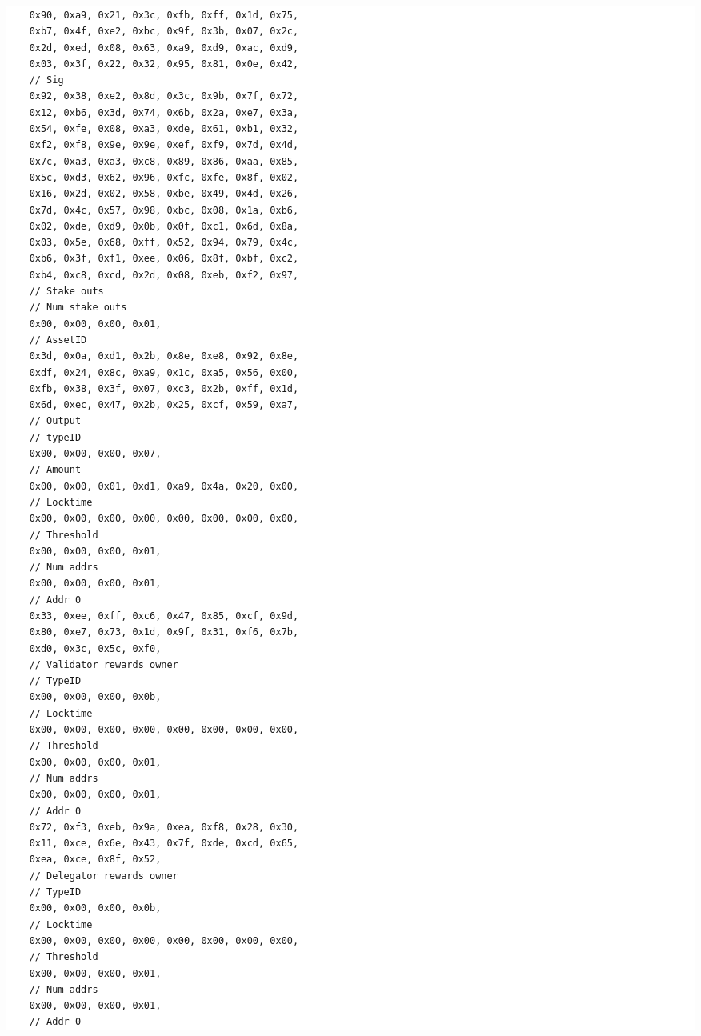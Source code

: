 ```text
    0x90, 0xa9, 0x21, 0x3c, 0xfb, 0xff, 0x1d, 0x75, 
    0xb7, 0x4f, 0xe2, 0xbc, 0x9f, 0x3b, 0x07, 0x2c, 
    0x2d, 0xed, 0x08, 0x63, 0xa9, 0xd9, 0xac, 0xd9, 
    0x03, 0x3f, 0x22, 0x32, 0x95, 0x81, 0x0e, 0x42, 
    // Sig
    0x92, 0x38, 0xe2, 0x8d, 0x3c, 0x9b, 0x7f, 0x72, 
    0x12, 0xb6, 0x3d, 0x74, 0x6b, 0x2a, 0xe7, 0x3a,
    0x54, 0xfe, 0x08, 0xa3, 0xde, 0x61, 0xb1, 0x32, 
    0xf2, 0xf8, 0x9e, 0x9e, 0xef, 0xf9, 0x7d, 0x4d, 
    0x7c, 0xa3, 0xa3, 0xc8, 0x89, 0x86, 0xaa, 0x85, 
    0x5c, 0xd3, 0x62, 0x96, 0xfc, 0xfe, 0x8f, 0x02, 
    0x16, 0x2d, 0x02, 0x58, 0xbe, 0x49, 0x4d, 0x26, 
    0x7d, 0x4c, 0x57, 0x98, 0xbc, 0x08, 0x1a, 0xb6, 
    0x02, 0xde, 0xd9, 0x0b, 0x0f, 0xc1, 0x6d, 0x8a, 
    0x03, 0x5e, 0x68, 0xff, 0x52, 0x94, 0x79, 0x4c, 
    0xb6, 0x3f, 0xf1, 0xee, 0x06, 0x8f, 0xbf, 0xc2, 
    0xb4, 0xc8, 0xcd, 0x2d, 0x08, 0xeb, 0xf2, 0x97, 
    // Stake outs
    // Num stake outs 
    0x00, 0x00, 0x00, 0x01, 
    // AssetID
    0x3d, 0x0a, 0xd1, 0x2b, 0x8e, 0xe8, 0x92, 0x8e, 
    0xdf, 0x24, 0x8c, 0xa9, 0x1c, 0xa5, 0x56, 0x00, 
    0xfb, 0x38, 0x3f, 0x07, 0xc3, 0x2b, 0xff, 0x1d, 
    0x6d, 0xec, 0x47, 0x2b, 0x25, 0xcf, 0x59, 0xa7, 
    // Output
    // typeID
    0x00, 0x00, 0x00, 0x07, 
    // Amount
    0x00, 0x00, 0x01, 0xd1, 0xa9, 0x4a, 0x20, 0x00, 
    // Locktime
    0x00, 0x00, 0x00, 0x00, 0x00, 0x00, 0x00, 0x00, 
    // Threshold
    0x00, 0x00, 0x00, 0x01, 
    // Num addrs
    0x00, 0x00, 0x00, 0x01, 
    // Addr 0
    0x33, 0xee, 0xff, 0xc6, 0x47, 0x85, 0xcf, 0x9d, 
    0x80, 0xe7, 0x73, 0x1d, 0x9f, 0x31, 0xf6, 0x7b, 
    0xd0, 0x3c, 0x5c, 0xf0, 
    // Validator rewards owner
    // TypeID
    0x00, 0x00, 0x00, 0x0b, 
    // Locktime
    0x00, 0x00, 0x00, 0x00, 0x00, 0x00, 0x00, 0x00, 
    // Threshold
    0x00, 0x00, 0x00, 0x01, 
    // Num addrs
    0x00, 0x00, 0x00, 0x01, 
    // Addr 0
    0x72, 0xf3, 0xeb, 0x9a, 0xea, 0xf8, 0x28, 0x30, 
    0x11, 0xce, 0x6e, 0x43, 0x7f, 0xde, 0xcd, 0x65, 
    0xea, 0xce, 0x8f, 0x52,
    // Delegator rewards owner
    // TypeID
    0x00, 0x00, 0x00, 0x0b, 
    // Locktime
    0x00, 0x00, 0x00, 0x00, 0x00, 0x00, 0x00, 0x00, 
    // Threshold
    0x00, 0x00, 0x00, 0x01, 
    // Num addrs
    0x00, 0x00, 0x00, 0x01, 
    // Addr 0
```